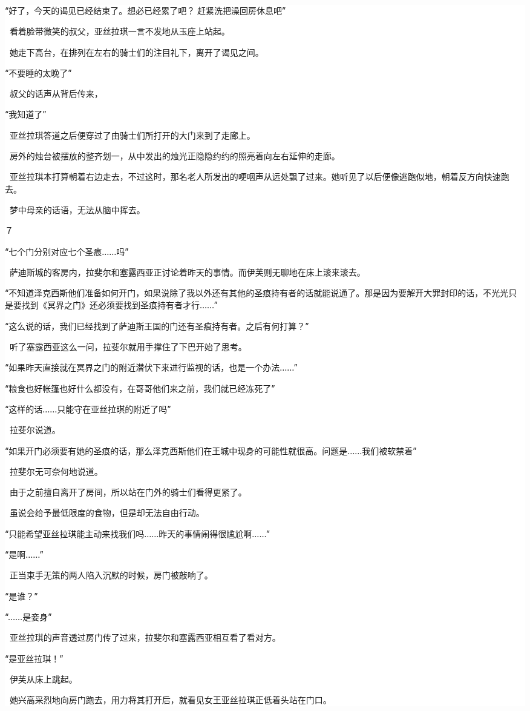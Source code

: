 “好了，今天的谒见已经结束了。想必已经累了吧？ 赶紧洗把澡回房休息吧”

  看着脸带微笑的叔父，亚丝拉琪一言不发地从玉座上站起。

  她走下高台，在排列在左右的骑士们的注目礼下，离开了谒见之间。

“不要睡的太晚了”

  叔父的话声从背后传来，

“我知道了”

  亚丝拉琪答道之后便穿过了由骑士们所打开的大门来到了走廊上。

  房外的烛台被摆放的整齐划一，从中发出的烛光正隐隐约约的照亮着向左右延伸的走廊。

  亚丝拉琪本打算朝着右边走去，不过这时，那名老人所发出的哽咽声从远处飘了过来。她听见了以后便像逃跑似地，朝着反方向快速跑去。

  梦中母亲的话语，无法从脑中挥去。

７

“七个门分别对应七个圣痕……吗”

  萨迪斯城的客房内，拉斐尔和塞露西亚正讨论着昨天的事情。而伊芙则无聊地在床上滚来滚去。

“不知道泽克西斯他们准备如何开门，如果说除了我以外还有其他的圣痕持有者的话就能说通了。那是因为要解开大罪封印的话，不光光只是要找到《冥界之门》还必须要找到圣痕持有者才行……”

“这么说的话，我们已经找到了萨迪斯王国的门还有圣痕持有者。之后有何打算？”

  听了塞露西亚这么一问，拉斐尔就用手撑住了下巴开始了思考。

“如果昨天直接就在冥界之门的附近潜伏下来进行监视的话，也是一个办法……”

“粮食也好帐篷也好什么都没有，在哥哥他们来之前，我们就已经冻死了”

“这样的话……只能守在亚丝拉琪的附近了吗”

  拉斐尔说道。

“如果开门必须要有她的圣痕的话，那么泽克西斯他们在王城中现身的可能性就很高。问题是……我们被软禁着”

  拉斐尔无可奈何地说道。

  由于之前擅自离开了房间，所以站在门外的骑士们看得更紧了。

  虽说会给予最低限度的食物，但是却无法自由行动。

“只能希望亚丝拉琪能主动来找我们吗……昨天的事情闹得很尴尬啊……”

“是啊……”

  正当束手无策的两人陷入沉默的时候，房门被敲响了。

“是谁？”

“……是妾身”

  亚丝拉琪的声音透过房门传了过来，拉斐尔和塞露西亚相互看了看对方。

“是亚丝拉琪！”

  伊芙从床上跳起。

  她兴高采烈地向房门跑去，用力将其打开后，就看见女王亚丝拉琪正低着头站在门口。
